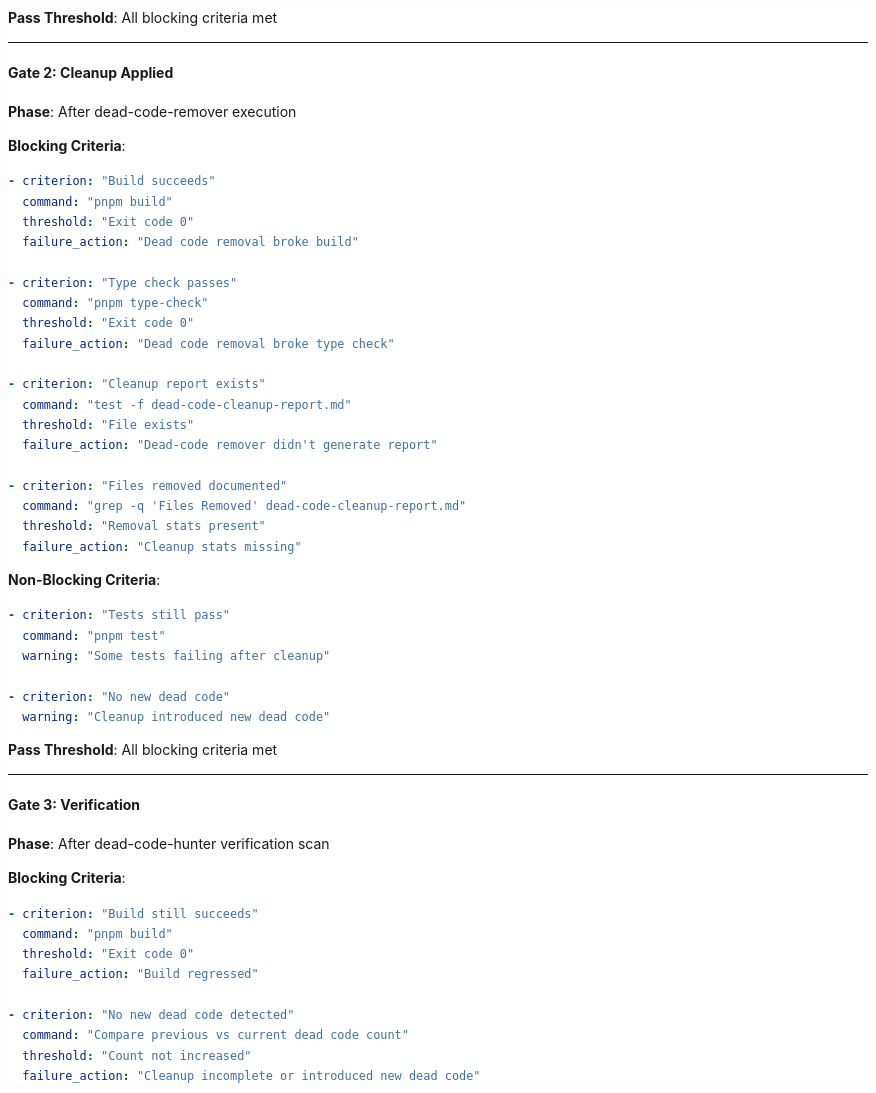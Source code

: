 **Pass Threshold**: All blocking criteria met

---

#### Gate 2: Cleanup Applied

**Phase**: After dead-code-remover execution

**Blocking Criteria**:
```yaml
- criterion: "Build succeeds"
  command: "pnpm build"
  threshold: "Exit code 0"
  failure_action: "Dead code removal broke build"

- criterion: "Type check passes"
  command: "pnpm type-check"
  threshold: "Exit code 0"
  failure_action: "Dead code removal broke type check"

- criterion: "Cleanup report exists"
  command: "test -f dead-code-cleanup-report.md"
  threshold: "File exists"
  failure_action: "Dead-code remover didn't generate report"

- criterion: "Files removed documented"
  command: "grep -q 'Files Removed' dead-code-cleanup-report.md"
  threshold: "Removal stats present"
  failure_action: "Cleanup stats missing"
```

**Non-Blocking Criteria**:
```yaml
- criterion: "Tests still pass"
  command: "pnpm test"
  warning: "Some tests failing after cleanup"

- criterion: "No new dead code"
  warning: "Cleanup introduced new dead code"
```

**Pass Threshold**: All blocking criteria met

---

#### Gate 3: Verification

**Phase**: After dead-code-hunter verification scan

**Blocking Criteria**:
```yaml
- criterion: "Build still succeeds"
  command: "pnpm build"
  threshold: "Exit code 0"
  failure_action: "Build regressed"

- criterion: "No new dead code detected"
  command: "Compare previous vs current dead code count"
  threshold: "Count not increased"
  failure_action: "Cleanup incomplete or introduced new dead code"
```
